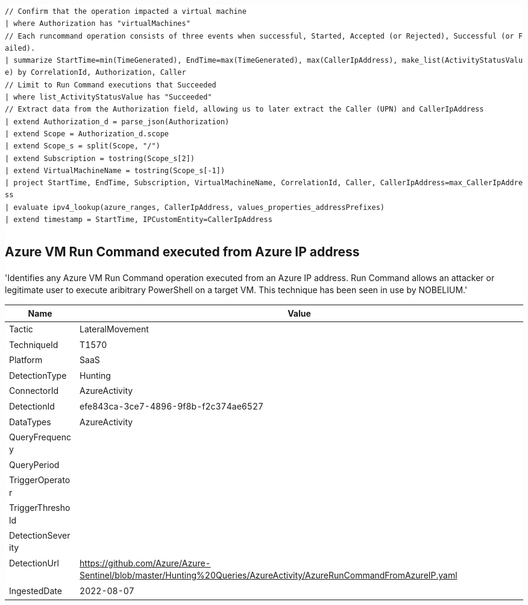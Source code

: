 ```kql
// Confirm that the operation impacted a virtual machine
| where Authorization has "virtualMachines"
// Each runcommand operation consists of three events when successful, Started, Accepted (or Rejected), Successful (or Failed).
| summarize StartTime=min(TimeGenerated), EndTime=max(TimeGenerated), max(CallerIpAddress), make_list(ActivityStatusValue) by CorrelationId, Authorization, Caller
// Limit to Run Command executions that Succeeded
| where list_ActivityStatusValue has "Succeeded"
// Extract data from the Authorization field, allowing us to later extract the Caller (UPN) and CallerIpAddress
| extend Authorization_d = parse_json(Authorization)
| extend Scope = Authorization_d.scope
| extend Scope_s = split(Scope, "/")
| extend Subscription = tostring(Scope_s[2])
| extend VirtualMachineName = tostring(Scope_s[-1])
| project StartTime, EndTime, Subscription, VirtualMachineName, CorrelationId, Caller, CallerIpAddress=max_CallerIpAddress
| evaluate ipv4_lookup(azure_ranges, CallerIpAddress, values_properties_addressPrefixes)
| extend timestamp = StartTime, IPCustomEntity=CallerIpAddress

```

## Azure VM Run Command executed from Azure IP address

'Identifies any Azure VM Run Command operation executed from an Azure IP address.
Run Command allows an attacker or legitimate user to execute aribitrary PowerShell
on a target VM. This technique has been seen in use by NOBELIUM.'

|Name | Value |
| --- | --- |
|Tactic | LateralMovement|
|TechniqueId | T1570|
|Platform | SaaS|
|DetectionType | Hunting |
|ConnectorId | AzureActivity |
|DetectionId | efe843ca-3ce7-4896-9f8b-f2c374ae6527 |
|DataTypes | AzureActivity |
|QueryFrequency |  |
|QueryPeriod |  |
|TriggerOperator |  |
|TriggerThreshold |  |
|DetectionSeverity |  |
|DetectionUrl | https://github.com/Azure/Azure-Sentinel/blob/master/Hunting%20Queries/AzureActivity/AzureRunCommandFromAzureIP.yaml |
|IngestedDate | 2022-08-07 |
